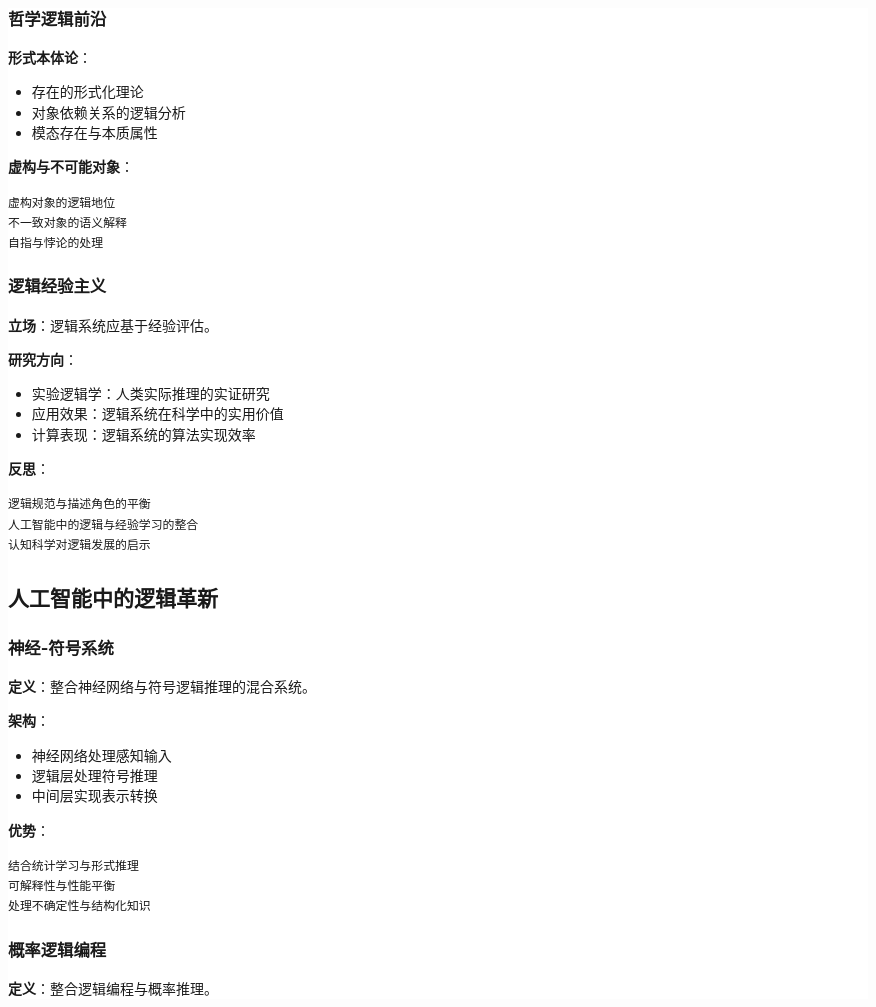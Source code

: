 ### 哲学逻辑前沿

**形式本体论**：

- 存在的形式化理论
- 对象依赖关系的逻辑分析
- 模态存在与本质属性

**虚构与不可能对象**：

```text
虚构对象的逻辑地位
不一致对象的语义解释
自指与悖论的处理
```

### 逻辑经验主义

**立场**：逻辑系统应基于经验评估。

**研究方向**：

- 实验逻辑学：人类实际推理的实证研究
- 应用效果：逻辑系统在科学中的实用价值
- 计算表现：逻辑系统的算法实现效率

**反思**：

```text
逻辑规范与描述角色的平衡
人工智能中的逻辑与经验学习的整合
认知科学对逻辑发展的启示
```

## 人工智能中的逻辑革新

### 神经-符号系统

**定义**：整合神经网络与符号逻辑推理的混合系统。

**架构**：

- 神经网络处理感知输入
- 逻辑层处理符号推理
- 中间层实现表示转换

**优势**：

```text
结合统计学习与形式推理
可解释性与性能平衡
处理不确定性与结构化知识
```

### 概率逻辑编程

**定义**：整合逻辑编程与概率推理。
